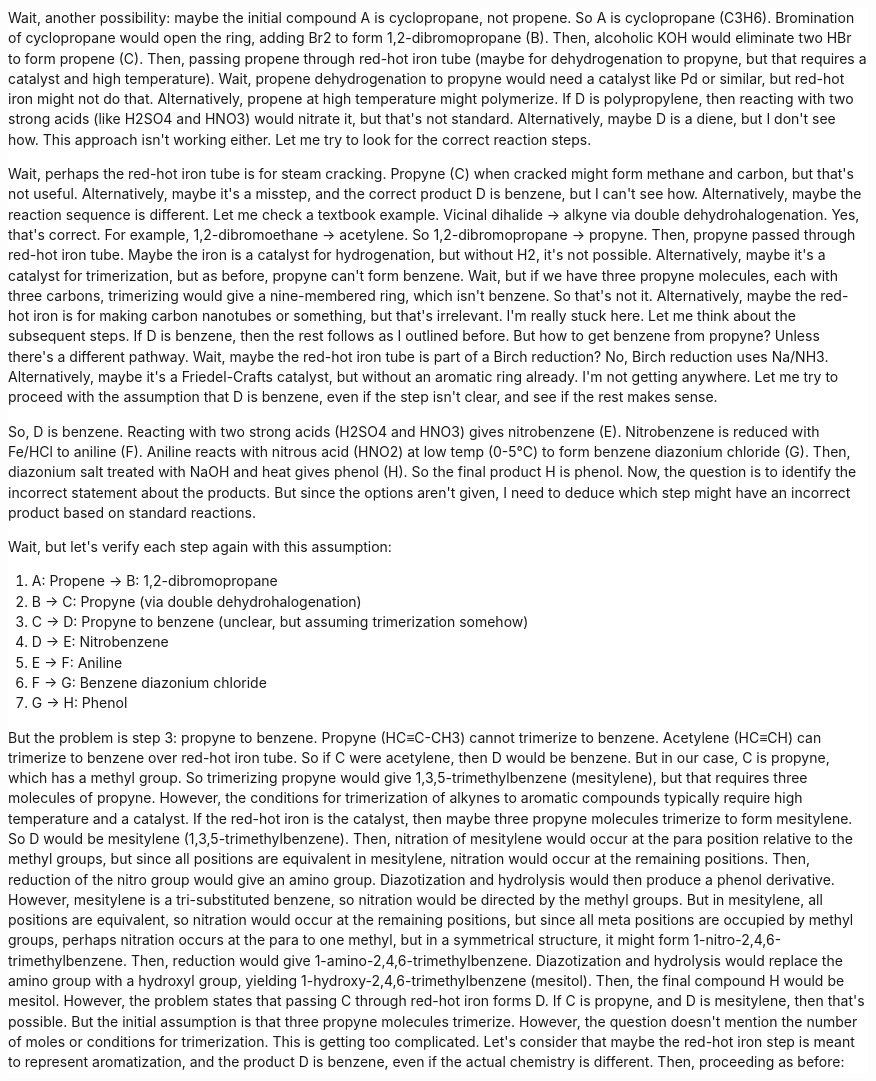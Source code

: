 Wait, another possibility: maybe the initial compound A is cyclopropane, not propene. So A is cyclopropane (C3H6). Bromination of cyclopropane would open the ring, adding Br2 to form 1,2-dibromopropane (B). Then, alcoholic KOH would eliminate two HBr to form propene (C). Then, passing propene through red-hot iron tube (maybe for dehydrogenation to propyne, but that requires a catalyst and high temperature). Wait, propene dehydrogenation to propyne would need a catalyst like Pd or similar, but red-hot iron might not do that. Alternatively, propene at high temperature might polymerize. If D is polypropylene, then reacting with two strong acids (like H2SO4 and HNO3) would nitrate it, but that's not standard. Alternatively, maybe D is a diene, but I don't see how. This approach isn't working either. Let me try to look for the correct reaction steps.

Wait, perhaps the red-hot iron tube is for steam cracking. Propyne (C) when cracked might form methane and carbon, but that's not useful. Alternatively, maybe it's a misstep, and the correct product D is benzene, but I can't see how. Alternatively, maybe the reaction sequence is different. Let me check a textbook example. Vicinal dihalide → alkyne via double dehydrohalogenation. Yes, that's correct. For example, 1,2-dibromoethane → acetylene. So 1,2-dibromopropane → propyne. Then, propyne passed through red-hot iron tube. Maybe the iron is a catalyst for hydrogenation, but without H2, it's not possible. Alternatively, maybe it's a catalyst for trimerization, but as before, propyne can't form benzene. Wait, but if we have three propyne molecules, each with three carbons, trimerizing would give a nine-membered ring, which isn't benzene. So that's not it. Alternatively, maybe the red-hot iron is for making carbon nanotubes or something, but that's irrelevant. I'm really stuck here. Let me think about the subsequent steps. If D is benzene, then the rest follows as I outlined before. But how to get benzene from propyne? Unless there's a different pathway. Wait, maybe the red-hot iron tube is part of a Birch reduction? No, Birch reduction uses Na/NH3. Alternatively, maybe it's a Friedel-Crafts catalyst, but without an aromatic ring already. I'm not getting anywhere. Let me try to proceed with the assumption that D is benzene, even if the step isn't clear, and see if the rest makes sense.

So, D is benzene. Reacting with two strong acids (H2SO4 and HNO3) gives nitrobenzene (E). Nitrobenzene is reduced with Fe/HCl to aniline (F). Aniline reacts with nitrous acid (HNO2) at low temp (0-5°C) to form benzene diazonium chloride (G). Then, diazonium salt treated with NaOH and heat gives phenol (H). So the final product H is phenol. Now, the question is to identify the incorrect statement about the products. But since the options aren't given, I need to deduce which step might have an incorrect product based on standard reactions.

Wait, but let's verify each step again with this assumption:

1. A: Propene → B: 1,2-dibromopropane
2. B → C: Propyne (via double dehydrohalogenation)
3. C → D: Propyne to benzene (unclear, but assuming trimerization somehow)
4. D → E: Nitrobenzene
5. E → F: Aniline
6. F → G: Benzene diazonium chloride
7. G → H: Phenol

But the problem is step 3: propyne to benzene. Propyne (HC≡C-CH3) cannot trimerize to benzene. Acetylene (HC≡CH) can trimerize to benzene over red-hot iron tube. So if C were acetylene, then D would be benzene. But in our case, C is propyne, which has a methyl group. So trimerizing propyne would give 1,3,5-trimethylbenzene (mesitylene), but that requires three molecules of propyne. However, the conditions for trimerization of alkynes to aromatic compounds typically require high temperature and a catalyst. If the red-hot iron is the catalyst, then maybe three propyne molecules trimerize to form mesitylene. So D would be mesitylene (1,3,5-trimethylbenzene). Then, nitration of mesitylene would occur at the para position relative to the methyl groups, but since all positions are equivalent in mesitylene, nitration would occur at the remaining positions. Then, reduction of the nitro group would give an amino group. Diazotization and hydrolysis would then produce a phenol derivative. However, mesitylene is a tri-substituted benzene, so nitration would be directed by the methyl groups. But in mesitylene, all positions are equivalent, so nitration would occur at the remaining positions, but since all meta positions are occupied by methyl groups, perhaps nitration occurs at the para to one methyl, but in a symmetrical structure, it might form 1-nitro-2,4,6-trimethylbenzene. Then, reduction would give 1-amino-2,4,6-trimethylbenzene. Diazotization and hydrolysis would replace the amino group with a hydroxyl group, yielding 1-hydroxy-2,4,6-trimethylbenzene (mesitol). Then, the final compound H would be mesitol. However, the problem states that passing C through red-hot iron forms D. If C is propyne, and D is mesitylene, then that's possible. But the initial assumption is that three propyne molecules trimerize. However, the question doesn't mention the number of moles or conditions for trimerization. This is getting too complicated. Let's consider that maybe the red-hot iron step is meant to represent aromatization, and the product D is benzene, even if the actual chemistry is different. Then, proceeding as before: